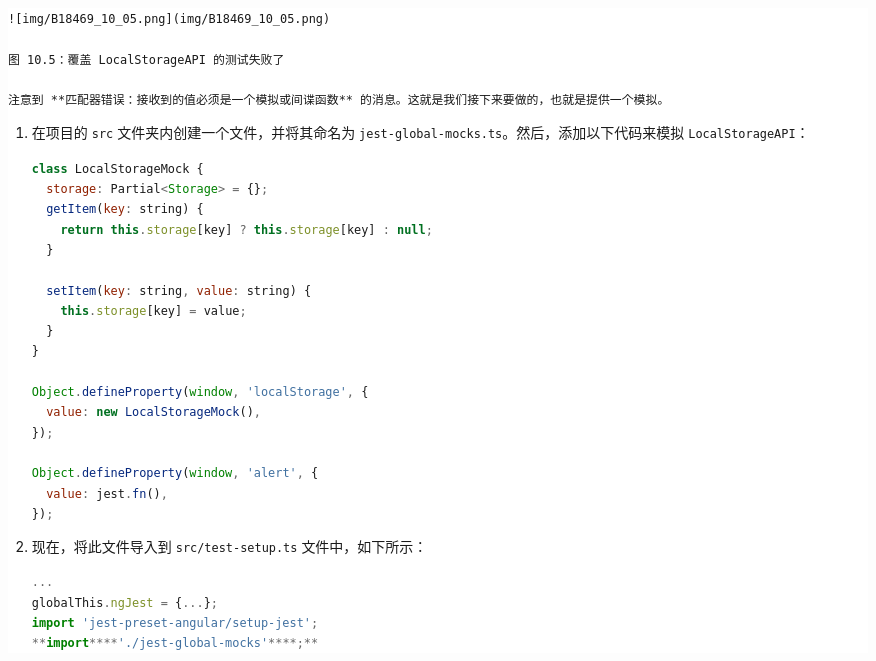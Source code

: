     ![img/B18469_10_05.png](img/B18469_10_05.png)

    图 10.5：覆盖 LocalStorageAPI 的测试失败了

    注意到 **匹配器错误：接收到的值必须是一个模拟或间谍函数** 的消息。这就是我们接下来要做的，也就是提供一个模拟。

1.  在项目的 `src` 文件夹内创建一个文件，并将其命名为 `jest-global-mocks.ts`。然后，添加以下代码来模拟 `LocalStorageAPI`：

    ```js
    class LocalStorageMock {
      storage: Partial<Storage> = {};
      getItem(key: string) {
        return this.storage[key] ? this.storage[key] : null;
      }

      setItem(key: string, value: string) {
        this.storage[key] = value;
      }
    }

    Object.defineProperty(window, 'localStorage', {
      value: new LocalStorageMock(),
    });

    Object.defineProperty(window, 'alert', {
      value: jest.fn(),
    }); 
    ```

1.  现在，将此文件导入到 `src/test-setup.ts` 文件中，如下所示：

    ```js
    ...
    globalThis.ngJest = {...};
    import 'jest-preset-angular/setup-jest';
    **import****'./jest-global-mocks'****;** 
    ```
